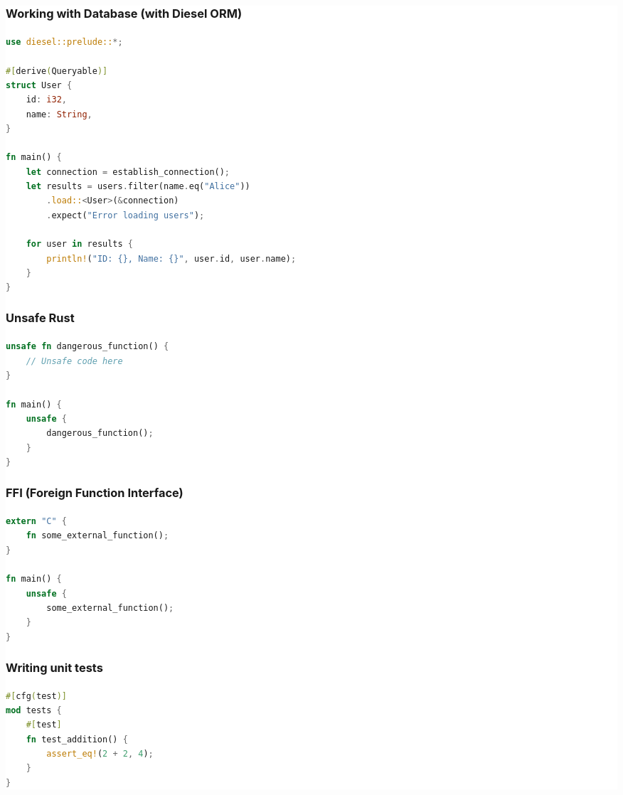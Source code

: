 ### Working with Database (with Diesel ORM)
```rust
use diesel::prelude::*;

#[derive(Queryable)]
struct User {
    id: i32,
    name: String,
}

fn main() {
    let connection = establish_connection();
    let results = users.filter(name.eq("Alice"))
        .load::<User>(&connection)
        .expect("Error loading users");

    for user in results {
        println!("ID: {}, Name: {}", user.id, user.name);
    }
}
```

### Unsafe Rust
```rust
unsafe fn dangerous_function() {
    // Unsafe code here
}

fn main() {
    unsafe {
        dangerous_function();
    }
}
```

### FFI (Foreign Function Interface)
```rust
extern "C" {
    fn some_external_function();
}

fn main() {
    unsafe {
        some_external_function();
    }
}
```

### Writing unit tests
```rust
#[cfg(test)]
mod tests {
    #[test]
    fn test_addition() {
        assert_eq!(2 + 2, 4);
    }
}
```
